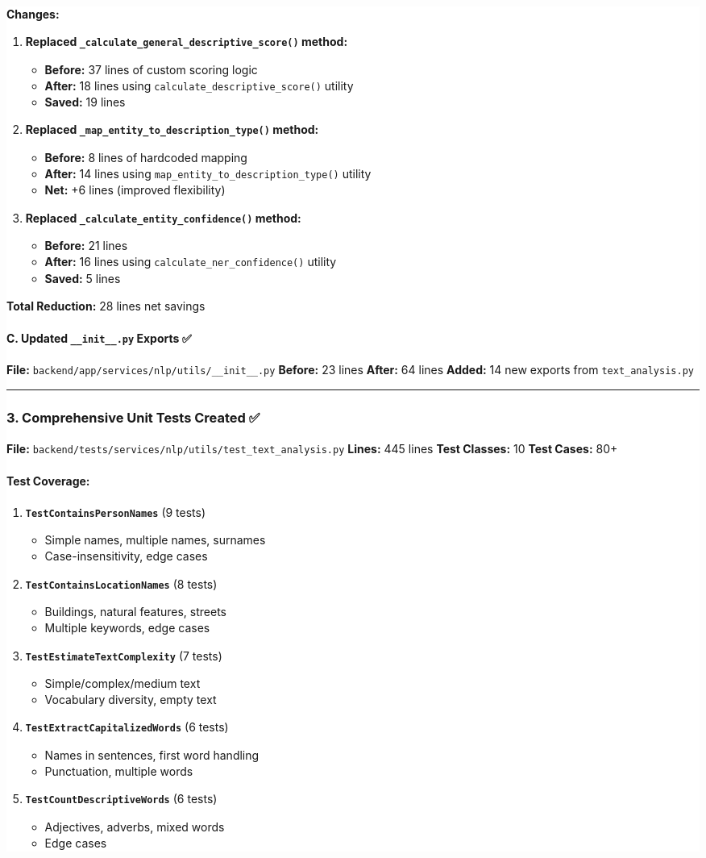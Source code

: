 **Changes:**

1. **Replaced `_calculate_general_descriptive_score()` method:**
   - **Before:** 37 lines of custom scoring logic
   - **After:** 18 lines using `calculate_descriptive_score()` utility
   - **Saved:** 19 lines

2. **Replaced `_map_entity_to_description_type()` method:**
   - **Before:** 8 lines of hardcoded mapping
   - **After:** 14 lines using `map_entity_to_description_type()` utility
   - **Net:** +6 lines (improved flexibility)

3. **Replaced `_calculate_entity_confidence()` method:**
   - **Before:** 21 lines
   - **After:** 16 lines using `calculate_ner_confidence()` utility
   - **Saved:** 5 lines

**Total Reduction:** 28 lines net savings

#### C. Updated `__init__.py` Exports ✅

**File:** `backend/app/services/nlp/utils/__init__.py`
**Before:** 23 lines
**After:** 64 lines
**Added:** 14 new exports from `text_analysis.py`

---

### 3. Comprehensive Unit Tests Created ✅

**File:** `backend/tests/services/nlp/utils/test_text_analysis.py`
**Lines:** 445 lines
**Test Classes:** 10
**Test Cases:** 80+

#### Test Coverage:

1. **`TestContainsPersonNames`** (9 tests)
   - Simple names, multiple names, surnames
   - Case-insensitivity, edge cases

2. **`TestContainsLocationNames`** (8 tests)
   - Buildings, natural features, streets
   - Multiple keywords, edge cases

3. **`TestEstimateTextComplexity`** (7 tests)
   - Simple/complex/medium text
   - Vocabulary diversity, empty text

4. **`TestExtractCapitalizedWords`** (6 tests)
   - Names in sentences, first word handling
   - Punctuation, multiple words

5. **`TestCountDescriptiveWords`** (6 tests)
   - Adjectives, adverbs, mixed words
   - Edge cases
